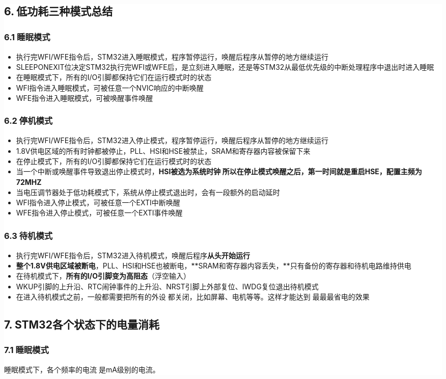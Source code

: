 ## 6. 低功耗三种模式总结

### 6.1 睡眠模式

- 执行完WFI/WFE指令后，STM32进入睡眠模式，程序暂停运行，唤醒后程序从暂停的地方继续运行
- SLEEPONEXIT位决定STM32执行完WFI或WFE后，是立刻进入睡眠，还是等STM32从最低优先级的中断处理程序中退出时进入睡眠
- 在睡眠模式下，所有的I/O引脚都保持它们在运行模式时的状态
- WFI指令进入睡眠模式，可被任意一个NVIC响应的中断唤醒
- WFE指令进入睡眠模式，可被唤醒事件唤醒

### 6.2 停机模式

- 执行完WFI/WFE指令后，STM32进入停止模式，程序暂停运行，唤醒后程序从暂停的地方继续运行
- 1.8V供电区域的所有时钟都被停止，PLL、HSI和HSE被禁止，SRAM和寄存器内容被保留下来
- 在停止模式下，所有的I/O引脚都保持它们在运行模式时的状态
- 当一个中断或唤醒事件导致退出停止模式时，**HSI被选为系统时钟
所以在停止模式唤醒之后，第一时间就是重启HSE，配置主频为72MHZ**
- 当电压调节器处于低功耗模式下，系统从停止模式退出时，会有一段额外的启动延时
- WFI指令进入停止模式，可被任意一个EXTI中断唤醒
- WFE指令进入停止模式，可被任意一个EXTI事件唤醒

### 6.3 待机模式

- 执行完WFI/WFE指令后，STM32进入待机模式，唤醒后程序**从头开始运行**
- **整个1.8V供电区域被断电**，PLL、HSI和HSE也被断电，**SRAM和寄存器内容丢失，**只有备份的寄存器和待机电路维持供电
- 在待机模式下，**所有的I/O引脚变为高阻态**（浮空输入）
- WKUP引脚的上升沿、RTC闹钟事件的上升沿、NRST引脚上外部复位、IWDG复位退出待机模式
- 在进入待机模式之前，一般都需要把所有的外设 都关闭，比如屏幕、电机等等。这样才能达到 最最最省电的效果

## 7. STM32各个状态下的电量消耗

### 7.1 睡眠模式

睡眠模式下，各个频率的电流  是mA级别的电流。
